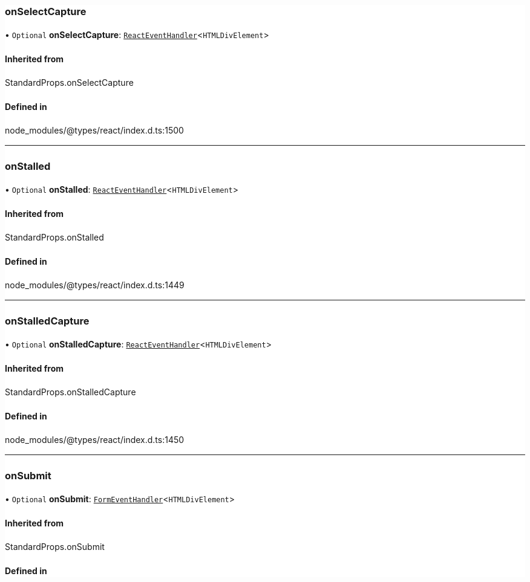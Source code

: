 ### onSelectCapture

• `Optional` **onSelectCapture**: [`ReactEventHandler`](../modules/components_Container._internal_.md#reacteventhandler)<`HTMLDivElement`\>

#### Inherited from

StandardProps.onSelectCapture

#### Defined in

node_modules/@types/react/index.d.ts:1500

___

### onStalled

• `Optional` **onStalled**: [`ReactEventHandler`](../modules/components_Container._internal_.md#reacteventhandler)<`HTMLDivElement`\>

#### Inherited from

StandardProps.onStalled

#### Defined in

node_modules/@types/react/index.d.ts:1449

___

### onStalledCapture

• `Optional` **onStalledCapture**: [`ReactEventHandler`](../modules/components_Container._internal_.md#reacteventhandler)<`HTMLDivElement`\>

#### Inherited from

StandardProps.onStalledCapture

#### Defined in

node_modules/@types/react/index.d.ts:1450

___

### onSubmit

• `Optional` **onSubmit**: [`FormEventHandler`](../modules/components_Container._internal_.md#formeventhandler)<`HTMLDivElement`\>

#### Inherited from

StandardProps.onSubmit

#### Defined in
